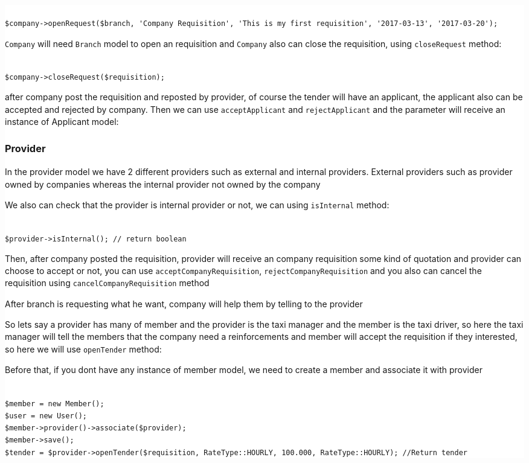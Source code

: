 
```

$company->openRequest($branch, 'Company Requisition', 'This is my first requisition', '2017-03-13', '2017-03-20');
```


`Company` will need `Branch` model to open an requisition and `Company` also can close the requisition, using `closeRequest` method:


```

$company->closeRequest($requisition);
```


after company post the requisition and reposted by provider, of course the tender will have an applicant, the applicant also can be accepted and rejected by company. Then we can use `acceptApplicant` and `rejectApplicant` and the parameter will receive an instance of Applicant model:

### **Provider** ###

In the provider model we have 2 different providers such as external and internal providers.
External providers such as provider owned by companies whereas the internal provider not owned by the company

We also can check that the provider is internal provider or not, we can using `isInternal` method:


```

$provider->isInternal(); // return boolean
```


Then, after company posted the requisition, provider will receive an company requisition some kind of quotation and provider can choose to accept or not, you can use `acceptCompanyRequisition`, `rejectCompanyRequisition` and you also can cancel the requisition using `cancelCompanyRequisition` method

After branch is requesting what he want, company will help them by telling to the provider

So lets say a provider has many of member and the provider is the taxi manager and the member is the taxi driver, so here the taxi manager will tell the members that the company need a reinforcements and member will accept the requisition if they interested, so here we will use `openTender` method:

Before that, if you dont have any instance of member model, we need to create a member and associate it with provider

```

$member = new Member();
$user = new User();
$member->provider()->associate($provider);
$member->save();
$tender = $provider->openTender($requisition, RateType::HOURLY, 100.000, RateType::HOURLY); //Return tender
```
